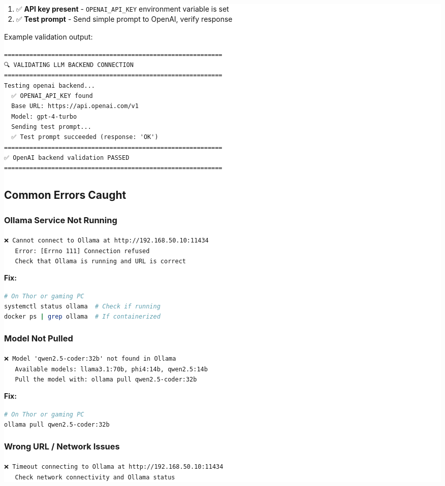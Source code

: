1. ✅ **API key present** - `OPENAI_API_KEY` environment variable is set
2. ✅ **Test prompt** - Send simple prompt to OpenAI, verify response

Example validation output:
```
============================================================
🔍 VALIDATING LLM BACKEND CONNECTION
============================================================
Testing openai backend...
  ✅ OPENAI_API_KEY found
  Base URL: https://api.openai.com/v1
  Model: gpt-4-turbo
  Sending test prompt...
  ✅ Test prompt succeeded (response: 'OK')
============================================================
✅ OpenAI backend validation PASSED
============================================================
```

## Common Errors Caught

### Ollama Service Not Running

```
❌ Cannot connect to Ollama at http://192.168.50.10:11434
   Error: [Errno 111] Connection refused
   Check that Ollama is running and URL is correct
```

**Fix:**
```bash
# On Thor or gaming PC
systemctl status ollama  # Check if running
docker ps | grep ollama  # If containerized
```

### Model Not Pulled

```
❌ Model 'qwen2.5-coder:32b' not found in Ollama
   Available models: llama3.1:70b, phi4:14b, qwen2.5:14b
   Pull the model with: ollama pull qwen2.5-coder:32b
```

**Fix:**
```bash
# On Thor or gaming PC
ollama pull qwen2.5-coder:32b
```

### Wrong URL / Network Issues

```
❌ Timeout connecting to Ollama at http://192.168.50.10:11434
   Check network connectivity and Ollama status
```
